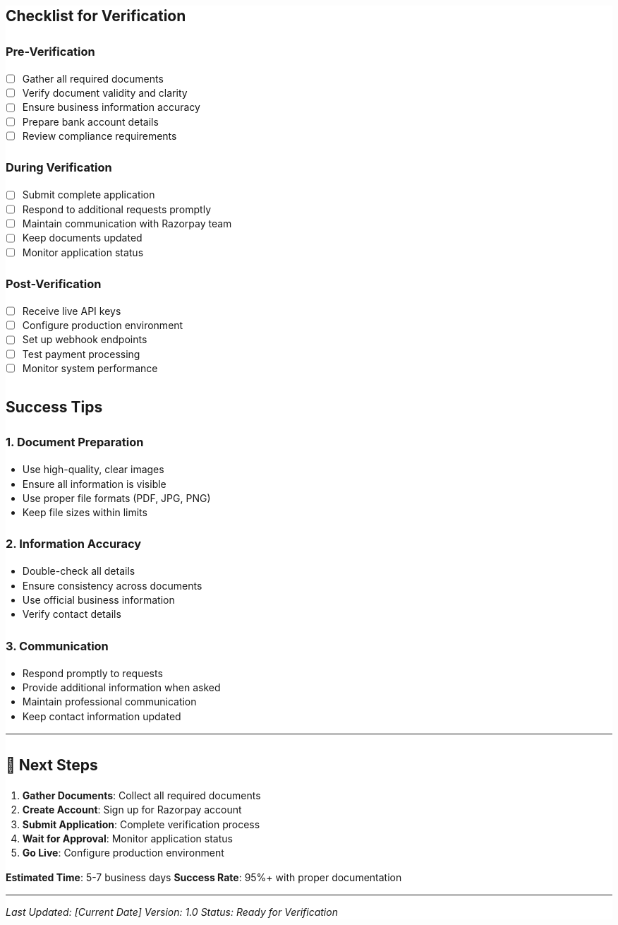 ## Checklist for Verification

### **Pre-Verification**
- [ ] Gather all required documents
- [ ] Verify document validity and clarity
- [ ] Ensure business information accuracy
- [ ] Prepare bank account details
- [ ] Review compliance requirements

### **During Verification**
- [ ] Submit complete application
- [ ] Respond to additional requests promptly
- [ ] Maintain communication with Razorpay team
- [ ] Keep documents updated
- [ ] Monitor application status

### **Post-Verification**
- [ ] Receive live API keys
- [ ] Configure production environment
- [ ] Set up webhook endpoints
- [ ] Test payment processing
- [ ] Monitor system performance

## Success Tips

### 1. **Document Preparation**
- Use high-quality, clear images
- Ensure all information is visible
- Use proper file formats (PDF, JPG, PNG)
- Keep file sizes within limits

### 2. **Information Accuracy**
- Double-check all details
- Ensure consistency across documents
- Use official business information
- Verify contact details

### 3. **Communication**
- Respond promptly to requests
- Provide additional information when asked
- Maintain professional communication
- Keep contact information updated

---

## 🎯 **Next Steps**

1. **Gather Documents**: Collect all required documents
2. **Create Account**: Sign up for Razorpay account
3. **Submit Application**: Complete verification process
4. **Wait for Approval**: Monitor application status
5. **Go Live**: Configure production environment

**Estimated Time**: 5-7 business days
**Success Rate**: 95%+ with proper documentation

---

*Last Updated: [Current Date]*
*Version: 1.0*
*Status: Ready for Verification*
